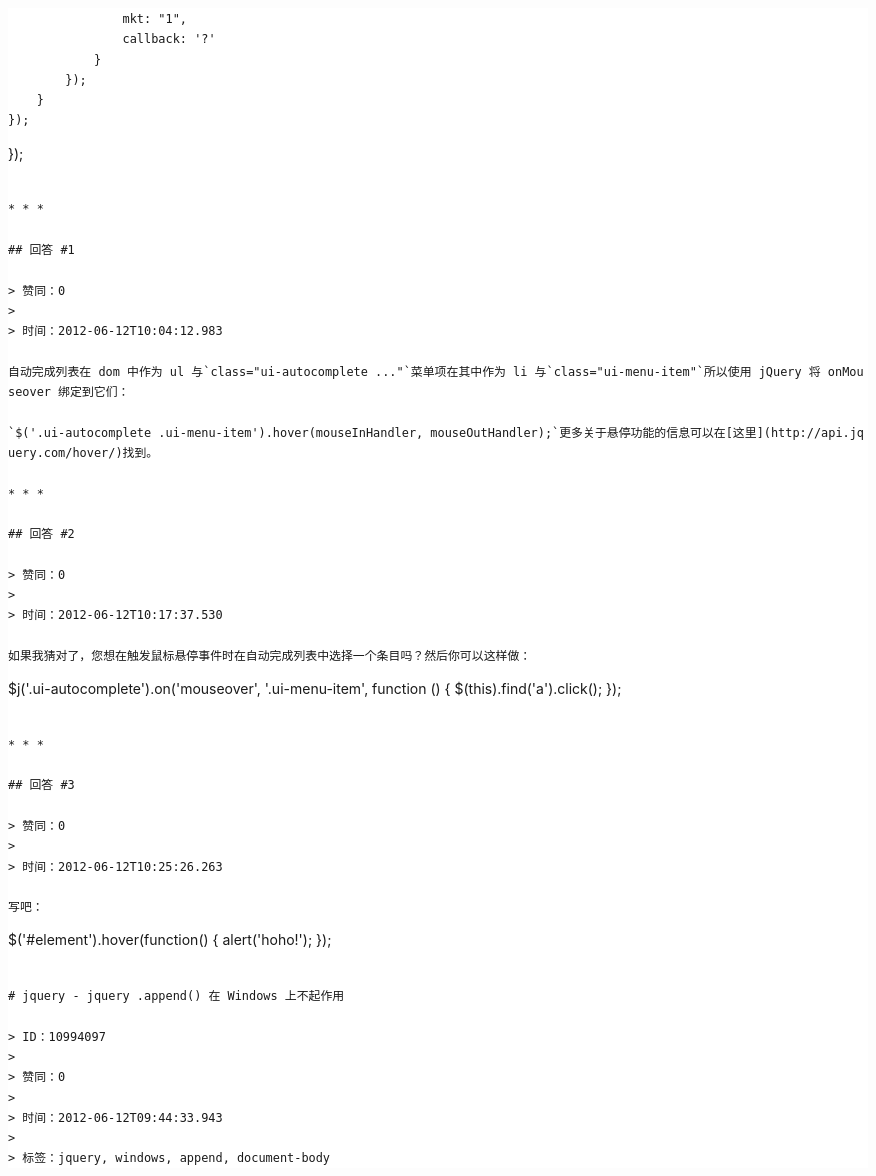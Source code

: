                     mkt: "1",
                    callback: '?'
                }
            });
        }
    });
}); 
```

* * *

## 回答 #1

> 赞同：0
> 
> 时间：2012-06-12T10:04:12.983

自动完成列表在 dom 中作为 ul 与`class="ui-autocomplete ..."`菜单项在其中作为 li 与`class="ui-menu-item"`所以使用 jQuery 将 onMouseover 绑定到它们：

`$('.ui-autocomplete .ui-menu-item').hover(mouseInHandler, mouseOutHandler);`更多关于悬停功能的信息可以在[这里](http://api.jquery.com/hover/)找到。

* * *

## 回答 #2

> 赞同：0
> 
> 时间：2012-06-12T10:17:37.530

如果我猜对了，您想在触发鼠标悬停事件时在自动完成列表中选择一个条目吗？然后你可以这样做：

```
 $j('.ui-autocomplete').on('mouseover', '.ui-menu-item', function () {
        $(this).find('a').click();
    }); 
```

* * *

## 回答 #3

> 赞同：0
> 
> 时间：2012-06-12T10:25:26.263

写吧：

```
$('#element').hover(function()
{
    alert('hoho!');
}); 
```

# jquery - jquery .append() 在 Windows 上不起作用

> ID：10994097
> 
> 赞同：0
> 
> 时间：2012-06-12T09:44:33.943
> 
> 标签：jquery, windows, append, document-body
```